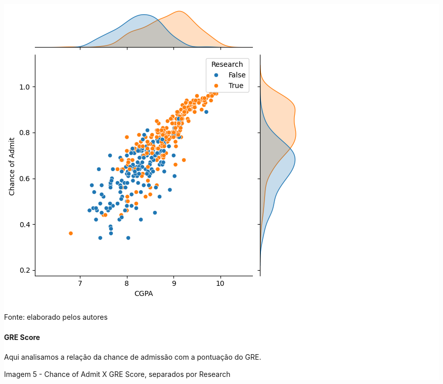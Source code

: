 ![Gráfico CGPA](../assets/results/caXcgpaXresearch.png)

Fonte: elaborado pelos autores

#### GRE Score

Aqui analisamos a relação da chance de admissão com a pontuação do GRE.

Imagem 5 - Chance of Admit X GRE Score, separados por Research
